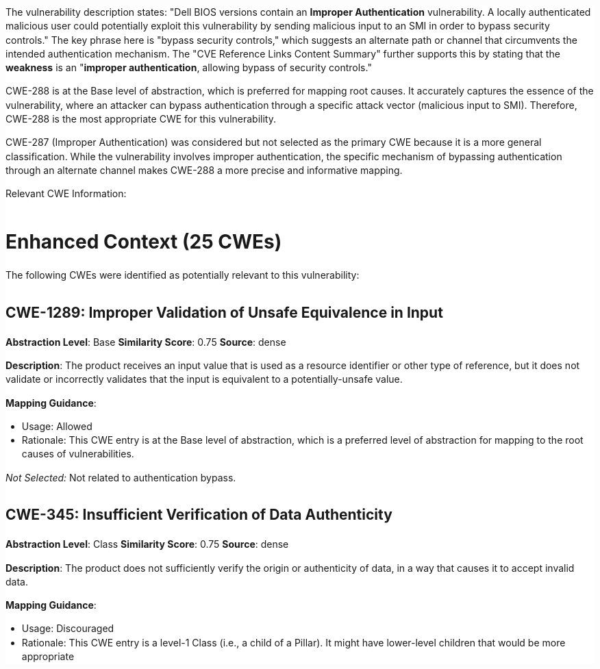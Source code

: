 The vulnerability description states: "Dell BIOS versions contain an **Improper Authentication** vulnerability. A locally authenticated malicious user could potentially exploit this vulnerability by sending malicious input to an SMI in order to bypass security controls." The key phrase here is "bypass security controls," which suggests an alternate path or channel that circumvents the intended authentication mechanism. The "CVE Reference Links Content Summary" further supports this by stating that the **weakness** is an "**improper authentication**, allowing bypass of security controls."

CWE-288 is at the Base level of abstraction, which is preferred for mapping root causes. It accurately captures the essence of the vulnerability, where an attacker can bypass authentication through a specific attack vector (malicious input to SMI). Therefore, CWE-288 is the most appropriate CWE for this vulnerability.

CWE-287 (Improper Authentication) was considered but not selected as the primary CWE because it is a more general classification. While the vulnerability involves improper authentication, the specific mechanism of bypassing authentication through an alternate channel makes CWE-288 a more precise and informative mapping.

Relevant CWE Information:

# Enhanced Context (25 CWEs)
The following CWEs were identified as potentially relevant to this vulnerability:

## CWE-1289: Improper Validation of Unsafe Equivalence in Input
**Abstraction Level**: Base
**Similarity Score**: 0.75
**Source**: dense

**Description**:
The product receives an input value that is used as a resource identifier or other type of reference, but it does not validate or incorrectly validates that the input is equivalent to a potentially-unsafe value.

**Mapping Guidance**:
- Usage: Allowed
- Rationale: This CWE entry is at the Base level of abstraction, which is a preferred level of abstraction for mapping to the root causes of vulnerabilities.

*Not Selected:* Not related to authentication bypass.

## CWE-345: Insufficient Verification of Data Authenticity
**Abstraction Level**: Class
**Similarity Score**: 0.75
**Source**: dense

**Description**:
The product does not sufficiently verify the origin or authenticity of data, in a way that causes it to accept invalid data.

**Mapping Guidance**:
- Usage: Discouraged
- Rationale: This CWE entry is a level-1 Class (i.e., a child of a Pillar). It might have lower-level children that would be more appropriate

